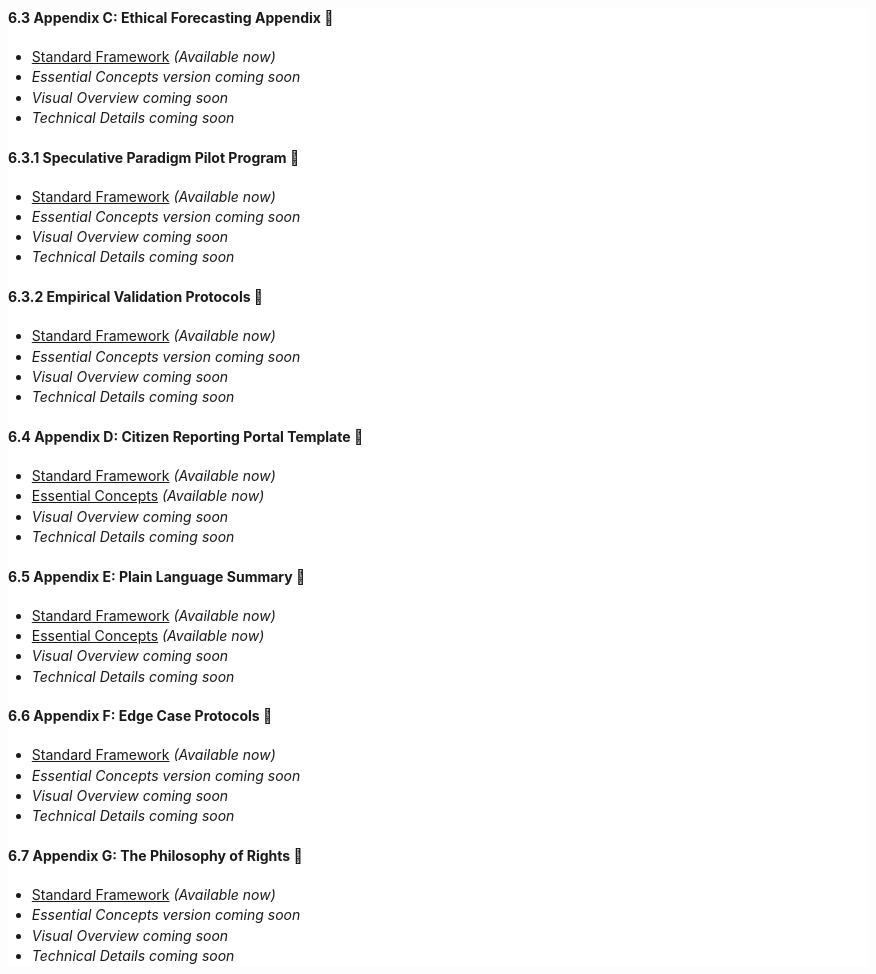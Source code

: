 #### 6.3 Appendix C: Ethical Forecasting Appendix 🚧
- [Standard Framework](/frameworks/docs/implementation/ethics/standard/6.3-ethical-forecasting) *(Available now)*
- *Essential Concepts version coming soon*
- *Visual Overview coming soon*
- *Technical Details coming soon*

#### 6.3.1 Speculative Paradigm Pilot Program 🚧
- [Standard Framework](/frameworks/docs/implementation/ethics/standard/6.3.1-speculative-paradigm) *(Available now)*
- *Essential Concepts version coming soon*
- *Visual Overview coming soon*
- *Technical Details coming soon*

#### 6.3.2 Empirical Validation Protocols 🚧
- [Standard Framework](/frameworks/docs/implementation/ethics/standard/6.3.2-validation-protocols) *(Available now)*
- *Essential Concepts version coming soon*
- *Visual Overview coming soon*
- *Technical Details coming soon*

#### 6.4 Appendix D: Citizen Reporting Portal Template 🚧
- [Standard Framework](/frameworks/docs/implementation/ethics/standard/6.4-reporting-portal) *(Available now)*
- [Essential Concepts](/frameworks/docs/implementation/ethics/essential/6.4-reporting-portal) *(Available now)*
- *Visual Overview coming soon*
- *Technical Details coming soon*

#### 6.5 Appendix E: Plain Language Summary 🚧
- [Standard Framework](/frameworks/docs/implementation/ethics/standard/6.5-plain-language) *(Available now)*
- [Essential Concepts](/frameworks/docs/implementation/ethics/essential/6.5-plain-language) *(Available now)*
- *Visual Overview coming soon*
- *Technical Details coming soon*

#### 6.6 Appendix F: Edge Case Protocols 🚧
- [Standard Framework](/frameworks/docs/implementation/ethics/standard/6.6-edge-case-protocols) *(Available now)*
- *Essential Concepts version coming soon*
- *Visual Overview coming soon*
- *Technical Details coming soon*

#### 6.7 Appendix G: The Philosophy of Rights 🚧
- [Standard Framework](/frameworks/docs/implementation/ethics/standard/6.7-philosophy-of-rights) *(Available now)*
- *Essential Concepts version coming soon*
- *Visual Overview coming soon*
- *Technical Details coming soon*
